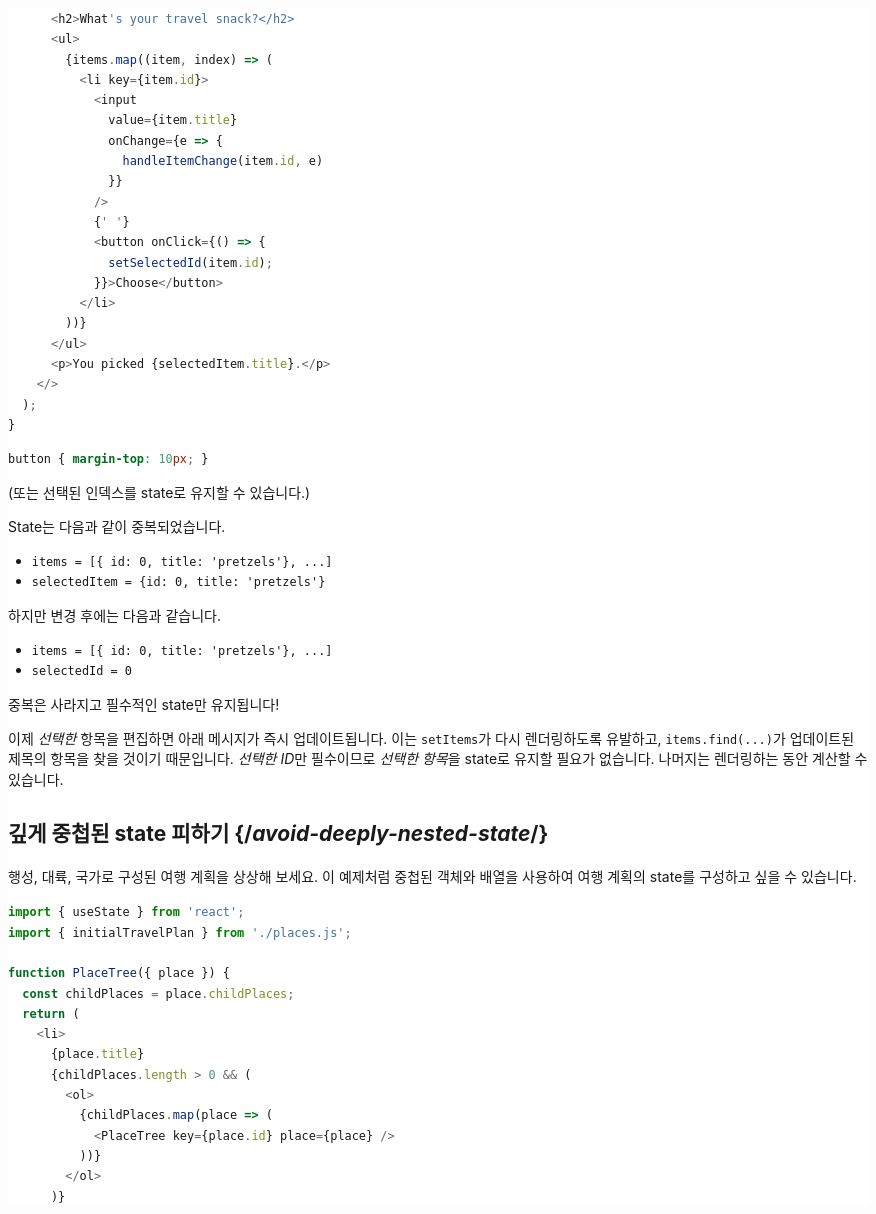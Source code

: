 ```js
      <h2>What's your travel snack?</h2>
      <ul>
        {items.map((item, index) => (
          <li key={item.id}>
            <input
              value={item.title}
              onChange={e => {
                handleItemChange(item.id, e)
              }}
            />
            {' '}
            <button onClick={() => {
              setSelectedId(item.id);
            }}>Choose</button>
          </li>
        ))}
      </ul>
      <p>You picked {selectedItem.title}.</p>
    </>
  );
}
```

```css
button { margin-top: 10px; }
```

</Sandpack>

(또는 선택된 인덱스를 state로 유지할 수 있습니다.)

State는 다음과 같이 중복되었습니다.

* `items = [{ id: 0, title: 'pretzels'}, ...]`
* `selectedItem = {id: 0, title: 'pretzels'}`

하지만 변경 후에는 다음과 같습니다.

* `items = [{ id: 0, title: 'pretzels'}, ...]`
* `selectedId = 0`

중복은 사라지고 필수적인 state만 유지됩니다!

이제 *선택한* 항목을 편집하면 아래 메시지가 즉시 업데이트됩니다. 이는 `setItems`가 다시 렌더링하도록 유발하고, `items.find(...)`가 업데이트된 제목의 항목을 찾을 것이기 때문입니다. *선택한 ID*만 필수이므로 *선택한 항목*을 state로 유지할 필요가 없습니다. 나머지는 렌더링하는 동안 계산할 수 있습니다.

## 깊게 중첩된 state 피하기 {/*avoid-deeply-nested-state*/}

행성, 대륙, 국가로 구성된 여행 계획을 상상해 보세요. 이 예제처럼 중첩된 객체와 배열을 사용하여 여행 계획의 state를 구성하고 싶을 수 있습니다.

<Sandpack>

```js
import { useState } from 'react';
import { initialTravelPlan } from './places.js';

function PlaceTree({ place }) {
  const childPlaces = place.childPlaces;
  return (
    <li>
      {place.title}
      {childPlaces.length > 0 && (
        <ol>
          {childPlaces.map(place => (
            <PlaceTree key={place.id} place={place} />
          ))}
        </ol>
      )}
```